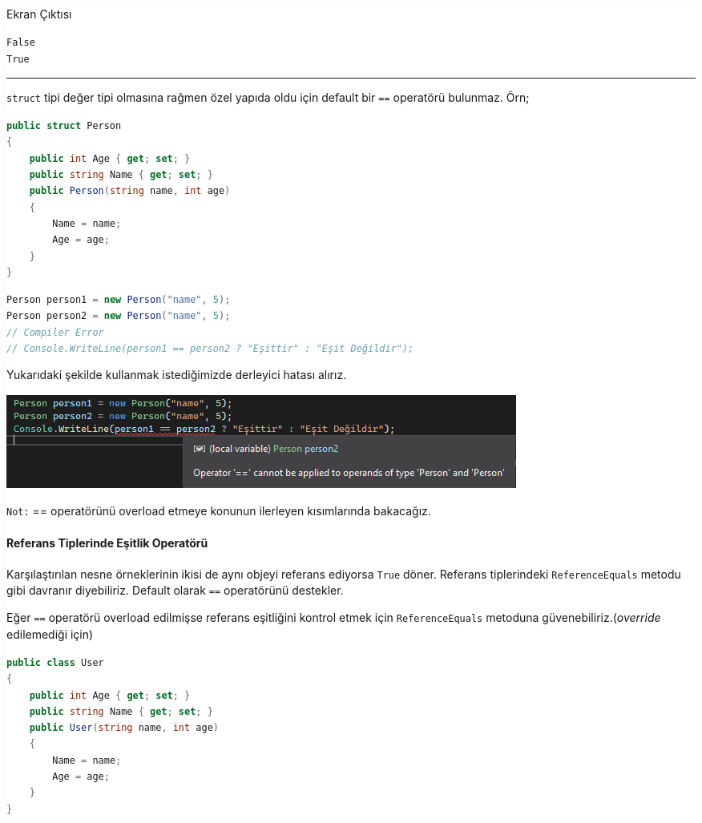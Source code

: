 Ekran Çıktısı

```
False
True
```

---

`struct` tipi değer tipi olmasına rağmen özel yapıda oldu için default bir `==` operatörü bulunmaz. Örn;

```csharp
public struct Person
{
    public int Age { get; set; }
    public string Name { get; set; }
    public Person(string name, int age)
    {
        Name = name;
        Age = age;
    }
}
```

```csharp
Person person1 = new Person("name", 5);
Person person2 = new Person("name", 5);
// Compiler Error
// Console.WriteLine(person1 == person2 ? "Eşittir" : "Eşit Değildir");
```

Yukarıdaki şekilde kullanmak istediğimizde derleyici hatası alırız.

<img src="images/image4.png" />

`Not:` == operatörünü overload etmeye konunun ilerleyen kısımlarında bakacağız.

#### Referans Tiplerinde Eşitlik Operatörü

Karşılaştırılan nesne örneklerinin ikisi de aynı objeyi referans ediyorsa `True` döner. Referans tiplerindeki `ReferenceEquals` metodu gibi davranır diyebiliriz. Default olarak `==` operatörünü destekler.

Eğer `==` operatörü overload edilmişse referans eşitliğini kontrol etmek için `ReferenceEquals` metoduna güvenebiliriz.(_override_ edilemediği için)

```csharp
public class User
{
    public int Age { get; set; }
    public string Name { get; set; }
    public User(string name, int age)
    {
        Name = name;
        Age = age;
    }
}
```
